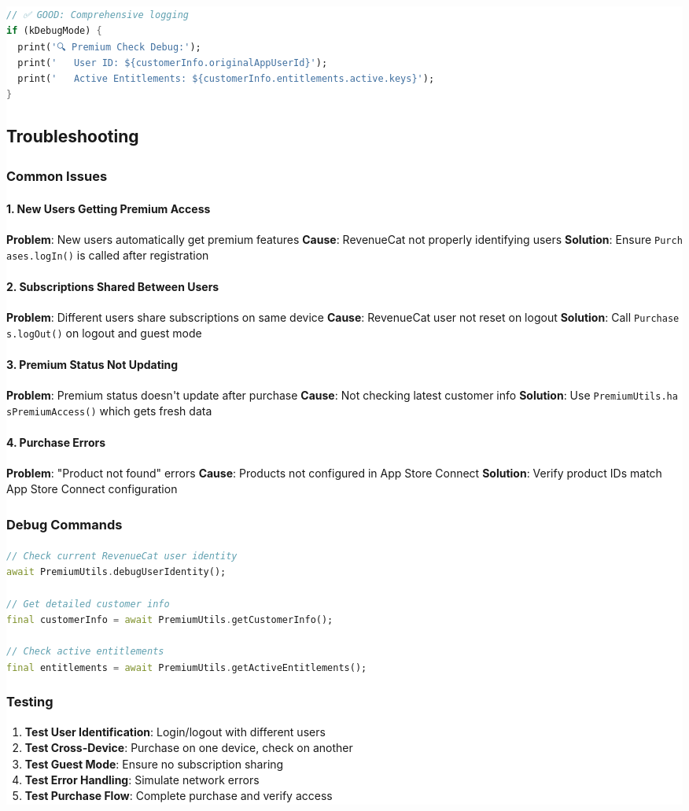 ```dart
// ✅ GOOD: Comprehensive logging
if (kDebugMode) {
  print('🔍 Premium Check Debug:');
  print('   User ID: ${customerInfo.originalAppUserId}');
  print('   Active Entitlements: ${customerInfo.entitlements.active.keys}');
}
```

## Troubleshooting

### Common Issues

#### 1. New Users Getting Premium Access

**Problem**: New users automatically get premium features
**Cause**: RevenueCat not properly identifying users
**Solution**: Ensure `Purchases.logIn()` is called after registration

#### 2. Subscriptions Shared Between Users

**Problem**: Different users share subscriptions on same device
**Cause**: RevenueCat user not reset on logout
**Solution**: Call `Purchases.logOut()` on logout and guest mode

#### 3. Premium Status Not Updating

**Problem**: Premium status doesn't update after purchase
**Cause**: Not checking latest customer info
**Solution**: Use `PremiumUtils.hasPremiumAccess()` which gets fresh data

#### 4. Purchase Errors

**Problem**: "Product not found" errors
**Cause**: Products not configured in App Store Connect
**Solution**: Verify product IDs match App Store Connect configuration

### Debug Commands

```dart
// Check current RevenueCat user identity
await PremiumUtils.debugUserIdentity();

// Get detailed customer info
final customerInfo = await PremiumUtils.getCustomerInfo();

// Check active entitlements
final entitlements = await PremiumUtils.getActiveEntitlements();
```

### Testing

1. **Test User Identification**: Login/logout with different users
2. **Test Cross-Device**: Purchase on one device, check on another
3. **Test Guest Mode**: Ensure no subscription sharing
4. **Test Error Handling**: Simulate network errors
5. **Test Purchase Flow**: Complete purchase and verify access
